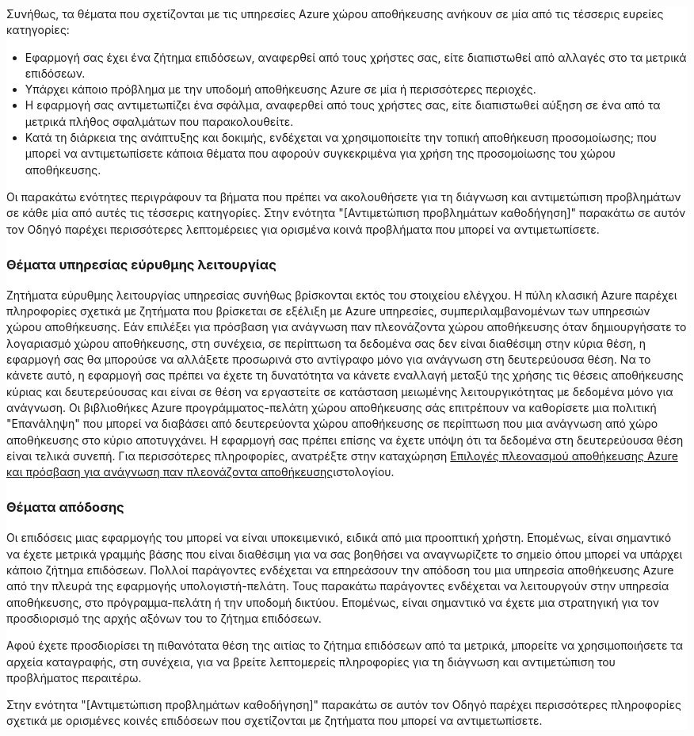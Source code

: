 Συνήθως, τα θέματα που σχετίζονται με τις υπηρεσίες Azure χώρου αποθήκευσης ανήκουν σε μία από τις τέσσερις ευρείες κατηγορίες:

- Εφαρμογή σας έχει ένα ζήτημα επιδόσεων, αναφερθεί από τους χρήστες σας, είτε διαπιστωθεί από αλλαγές στο τα μετρικά επιδόσεων.
- Υπάρχει κάποιο πρόβλημα με την υποδομή αποθήκευσης Azure σε μία ή περισσότερες περιοχές.
- Η εφαρμογή σας αντιμετωπίζει ένα σφάλμα, αναφερθεί από τους χρήστες σας, είτε διαπιστωθεί αύξηση σε ένα από τα μετρικά πλήθος σφαλμάτων που παρακολουθείτε.
- Κατά τη διάρκεια της ανάπτυξης και δοκιμής, ενδέχεται να χρησιμοποιείτε την τοπική αποθήκευση προσομοίωσης; που μπορεί να αντιμετωπίσετε κάποια θέματα που αφορούν συγκεκριμένα για χρήση της προσομοίωσης του χώρου αποθήκευσης.

Οι παρακάτω ενότητες περιγράφουν τα βήματα που πρέπει να ακολουθήσετε για τη διάγνωση και αντιμετώπιση προβλημάτων σε κάθε μία από αυτές τις τέσσερις κατηγορίες. Στην ενότητα "[Αντιμετώπιση προβλημάτων καθοδήγηση]" παρακάτω σε αυτόν τον Οδηγό παρέχει περισσότερες λεπτομέρειες για ορισμένα κοινά προβλήματα που μπορεί να αντιμετωπίσετε.

### <a name="service-health-issues"></a>Θέματα υπηρεσίας εύρυθμης λειτουργίας

Ζητήματα εύρυθμης λειτουργίας υπηρεσίας συνήθως βρίσκονται εκτός του στοιχείου ελέγχου. Η πύλη κλασική Azure παρέχει πληροφορίες σχετικά με ζητήματα που βρίσκεται σε εξέλιξη με Azure υπηρεσίες, συμπεριλαμβανομένων των υπηρεσιών χώρου αποθήκευσης. Εάν επιλέξει για πρόσβαση για ανάγνωση παν πλεονάζοντα χώρου αποθήκευσης όταν δημιουργήσατε το λογαριασμό χώρου αποθήκευσης, στη συνέχεια, σε περίπτωση τα δεδομένα σας δεν είναι διαθέσιμη στην κύρια θέση, η εφαρμογή σας θα μπορούσε να αλλάξετε προσωρινά στο αντίγραφο μόνο για ανάγνωση στη δευτερεύουσα θέση. Να το κάνετε αυτό, η εφαρμογή σας πρέπει να έχετε τη δυνατότητα να κάνετε εναλλαγή μεταξύ της χρήσης τις θέσεις αποθήκευσης κύριας και δευτερεύουσας και είναι σε θέση να εργαστείτε σε κατάσταση μειωμένης λειτουργικότητας με δεδομένα μόνο για ανάγνωση. Οι βιβλιοθήκες Azure προγράμματος-πελάτη χώρου αποθήκευσης σάς επιτρέπουν να καθορίσετε μια πολιτική "Επανάληψη" που μπορεί να διαβάσει από δευτερεύοντα χώρου αποθήκευσης σε περίπτωση που μια ανάγνωση από χώρο αποθήκευσης στο κύριο αποτυγχάνει. Η εφαρμογή σας πρέπει επίσης να έχετε υπόψη ότι τα δεδομένα στη δευτερεύουσα θέση είναι τελικά συνεπή. Για περισσότερες πληροφορίες, ανατρέξτε στην καταχώρηση <a href="http://blogs.msdn.com/b/windowsazurestorage/archive/2013/12/04/introducing-read-access-geo-replicated-storage-ra-grs-for-windows-azure-storage.aspx" target="_blank">Επιλογές πλεονασμού αποθήκευσης Azure και πρόσβαση για ανάγνωση παν πλεονάζοντα αποθήκευσης</a>ιστολογίου.

### <a name="performance-issues"></a>Θέματα απόδοσης

Οι επιδόσεις μιας εφαρμογής του μπορεί να είναι υποκειμενικό, ειδικά από μια προοπτική χρήστη. Επομένως, είναι σημαντικό να έχετε μετρικά γραμμής βάσης που είναι διαθέσιμη για να σας βοηθήσει να αναγνωρίζετε το σημείο όπου μπορεί να υπάρχει κάποιο ζήτημα επιδόσεων. Πολλοί παράγοντες ενδέχεται να επηρεάσουν την απόδοση του μια υπηρεσία αποθήκευσης Azure από την πλευρά της εφαρμογής υπολογιστή-πελάτη. Τους παρακάτω παράγοντες ενδέχεται να λειτουργούν στην υπηρεσία αποθήκευσης, στο πρόγραμμα-πελάτη ή την υποδομή δικτύου. Επομένως, είναι σημαντικό να έχετε μια στρατηγική για τον προσδιορισμό της αρχής αξόνων του το ζήτημα επιδόσεων.

Αφού έχετε προσδιορίσει τη πιθανότατα θέση της αιτίας το ζήτημα επιδόσεων από τα μετρικά, μπορείτε να χρησιμοποιήσετε τα αρχεία καταγραφής, στη συνέχεια, για να βρείτε λεπτομερείς πληροφορίες για τη διάγνωση και αντιμετώπιση του προβλήματος περαιτέρω.

Στην ενότητα "[Αντιμετώπιση προβλημάτων καθοδήγηση]" παρακάτω σε αυτόν τον Οδηγό παρέχει περισσότερες πληροφορίες σχετικά με ορισμένες κοινές επιδόσεων που σχετίζονται με ζητήματα που μπορεί να αντιμετωπίσετε.
